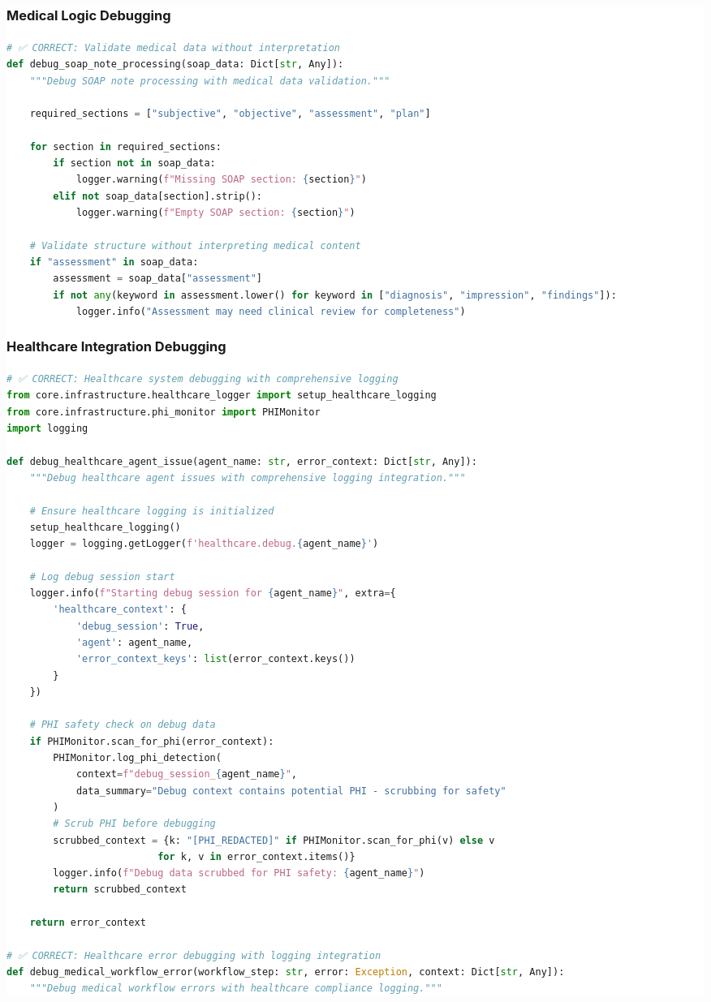 ### Medical Logic Debugging

```python
# ✅ CORRECT: Validate medical data without interpretation
def debug_soap_note_processing(soap_data: Dict[str, Any]):
    """Debug SOAP note processing with medical data validation."""

    required_sections = ["subjective", "objective", "assessment", "plan"]

    for section in required_sections:
        if section not in soap_data:
            logger.warning(f"Missing SOAP section: {section}")
        elif not soap_data[section].strip():
            logger.warning(f"Empty SOAP section: {section}")

    # Validate structure without interpreting medical content
    if "assessment" in soap_data:
        assessment = soap_data["assessment"]
        if not any(keyword in assessment.lower() for keyword in ["diagnosis", "impression", "findings"]):
            logger.info("Assessment may need clinical review for completeness")
```

### Healthcare Integration Debugging

```python
# ✅ CORRECT: Healthcare system debugging with comprehensive logging
from core.infrastructure.healthcare_logger import setup_healthcare_logging
from core.infrastructure.phi_monitor import PHIMonitor
import logging

def debug_healthcare_agent_issue(agent_name: str, error_context: Dict[str, Any]):
    """Debug healthcare agent issues with comprehensive logging integration."""
    
    # Ensure healthcare logging is initialized
    setup_healthcare_logging()
    logger = logging.getLogger(f'healthcare.debug.{agent_name}')
    
    # Log debug session start
    logger.info(f"Starting debug session for {agent_name}", extra={
        'healthcare_context': {
            'debug_session': True,
            'agent': agent_name,
            'error_context_keys': list(error_context.keys())
        }
    })
    
    # PHI safety check on debug data
    if PHIMonitor.scan_for_phi(error_context):
        PHIMonitor.log_phi_detection(
            context=f"debug_session_{agent_name}",
            data_summary="Debug context contains potential PHI - scrubbing for safety"
        )
        # Scrub PHI before debugging
        scrubbed_context = {k: "[PHI_REDACTED]" if PHIMonitor.scan_for_phi(v) else v 
                          for k, v in error_context.items()}
        logger.info(f"Debug data scrubbed for PHI safety: {agent_name}")
        return scrubbed_context
    
    return error_context

# ✅ CORRECT: Healthcare error debugging with logging integration
def debug_medical_workflow_error(workflow_step: str, error: Exception, context: Dict[str, Any]):
    """Debug medical workflow errors with healthcare compliance logging."""
```